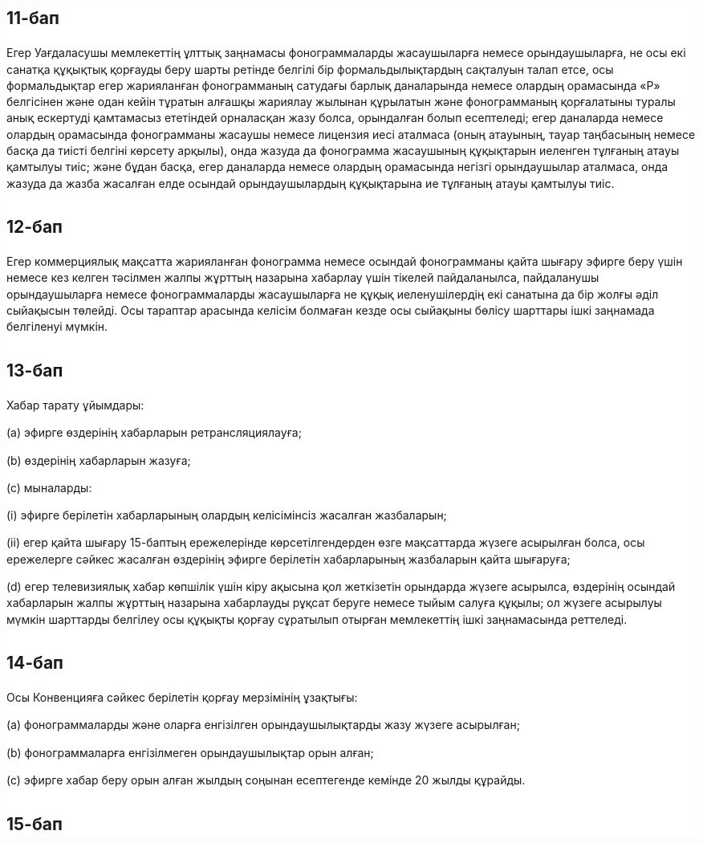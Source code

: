 ## 11-бап

Егер Уағдаласушы мемлекеттің ұлттық заңнамасы фонограммаларды жасаушыларға немесе орындаушыларға, не осы екі санатқа құқықтық қорғауды беру шарты ретінде белгілі бір формальдылықтардың сақталуын талап етсе, осы формальдықтар егер жарияланған фонограмманың сатудағы барлық даналарында немесе олардың орамасында «Р» белгісінен және одан кейін тұратын алғашқы жариялау жылынан құрылатын және фонограмманың қорғалатыны туралы анық ескертуді қамтамасыз ететіндей орналасқан жазу болса, орындалған болып есептеледі; егер даналарда немесе олардың орамасында фонограмманы жасаушы немесе лицензия иесі аталмаса (оның атауының, тауар таңбасының немесе басқа да тиісті белгіні көрсету арқылы), онда жазуда да фонограмма жасаушының құқықтарын иеленген тұлғаның атауы қамтылуы тиіс; және бұдан басқа, егер даналарда немесе олардың орамасында негізгі орындаушылар аталмаса, онда жазуда да жазба жасалған елде осындай орындаушылардың құқықтарына ие тұлғаның атауы қамтылуы тиіс.

## 12-бап

Егер коммерциялық мақсатта жарияланған фонограмма немесе осындай фонограмманы қайта шығару эфирге беру үшін немесе кез келген тәсілмен жалпы жұрттың назарына хабарлау үшін тікелей пайдаланылса, пайдаланушы орындаушыларға немесе фонограммаларды жасаушыларға не құқық иеленушілердің екі санатына да бір жолғы әділ сыйақысын төлейді. Осы тараптар арасында келісім болмаған кезде осы сыйақыны бөлісу шарттары ішкі заңнамада белгіленуі мүмкін.

## 13-бап

Хабар тарату ұйымдары:

(a) эфирге өздерінің хабарларын ретрансляциялауға;

(b) өздерінің хабарларын жазуға;

(c) мыналарды:

(i) эфирге берілетін хабарларының олардың келісімінсіз жасалған жазбаларын;

(ii) егер қайта шығару 15-баптың ережелерінде көрсетілгендерден өзге мақсаттарда жүзеге асырылған болса, осы ережелерге сәйкес жасалған өздерінің эфирге берілетін хабарларының жазбаларын қайта шығаруға;

(d) егер телевизиялық хабар көпшілік үшін кіру ақысына қол жеткізетін орындарда жүзеге асырылса, өздерінің осындай хабарларын жалпы жұрттың назарына хабарлауды рұқсат беруге немесе тыйым салуға құқылы; ол жүзеге асырылуы мүмкін шарттарды белгілеу осы құқықты қорғау сұратылып отырған мемлекеттің ішкі заңнамасында реттеледі.

## 14-бап

Осы Конвенцияға сәйкес берілетін қорғау мерзімінің ұзақтығы:

(a) фонограммаларды және оларға енгізілген орындаушылықтарды жазу жүзеге асырылған;

(b) фонограммаларға енгізілмеген орындаушылықтар орын алған;

(c) эфирге хабар беру орын алған жылдың соңынан есептегенде кемінде 20 жылды құрайды.

## 15-бап
